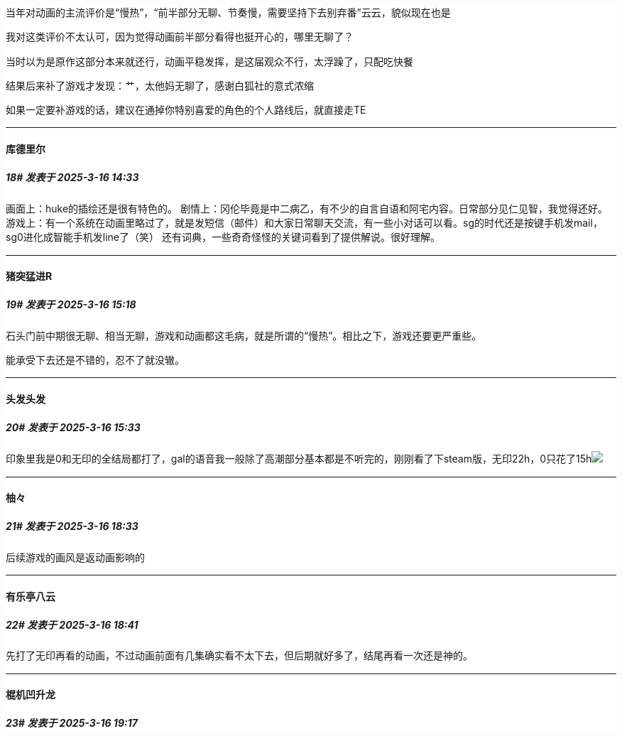 当年对动画的主流评价是“慢热”，“前半部分无聊、节奏慢，需要坚持下去别弃番”云云，貌似现在也是

我对这类评价不太认可，因为觉得动画前半部分看得也挺开心的，哪里无聊了？

当时以为是原作这部分本来就还行，动画平稳发挥，是这届观众不行，太浮躁了，只配吃快餐

结果后来补了游戏才发现：艹，太他妈无聊了，感谢白狐社的意式浓缩

如果一定要补游戏的话，建议在通掉你特别喜爱的角色的个人路线后，就直接走TE

*****

####  库德里尔  
##### 18#       发表于 2025-3-16 14:33

画面上：huke的插绘还是很有特色的。
剧情上：冈伦毕竟是中二病乙，有不少的自言自语和阿宅内容。日常部分见仁见智，我觉得还好。
游戏上：有一个系统在动画里略过了，就是发短信（邮件）和大家日常聊天交流，有一些小对话可以看。sg的时代还是按键手机发mail，sg0进化成智能手机发line了（笑）
还有词典，一些奇奇怪怪的关键词看到了提供解说。很好理解。

*****

####  猪突猛进R  
##### 19#       发表于 2025-3-16 15:18

石头门前中期很无聊、相当无聊，游戏和动画都这毛病，就是所谓的“慢热”。相比之下，游戏还要更严重些。

能承受下去还是不错的，忍不了就没辙。

*****

####  头发头发  
##### 20#       发表于 2025-3-16 15:33

印象里我是0和无印的全结局都打了，gal的语音我一般除了高潮部分基本都是不听完的，刚刚看了下steam版，无印22h，0只花了15h<img src="https://static.saraba1st.com/image/smiley/face2017/001.png" referrerpolicy="no-referrer">

*****

####  柚々  
##### 21#       发表于 2025-3-16 18:33

后续游戏的画风是返动画影响的

*****

####  有乐亭八云  
##### 22#       发表于 2025-3-16 18:41

先打了无印再看的动画，不过动画前面有几集确实看不太下去，但后期就好多了，结尾再看一次还是神的。

*****

####  棍机凹升龙  
##### 23#       发表于 2025-3-16 19:17
